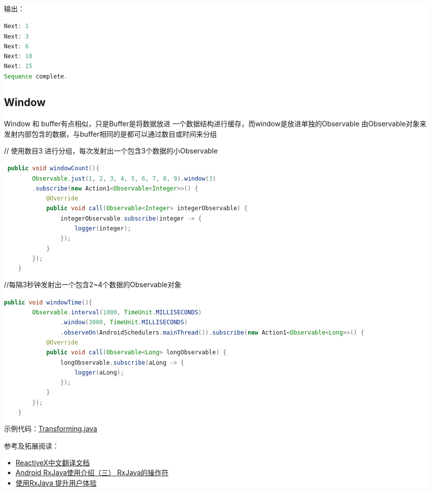 输出：

```java
Next: 1
Next: 3
Next: 6
Next: 10
Next: 15
Sequence complete.
```

## Window

Window 和 buffer有点相似，只是Buffer是将数据放进 一个数据结构进行缓存，而window是放进单独的Observable
由Observable对象来发射内部包含的数据，与buffer相同的是都可以通过数目或时间来分组

// 使用数目3 进行分组，每次发射出一个包含3个数据的小Observable
```java
 public void windowCount(){
        Observable.just(1, 2, 3, 4, 5, 6, 7, 8, 9).window(3)
        .subscribe(new Action1<Observable<Integer>>() {
            @Override
            public void call(Observable<Integer> integerObservable) {
                integerObservable.subscribe(integer -> {
                    logger(integer);
                });
            }
        });
    }
```

//每隔3秒钟发射出一个包含2~4个数据的Observable对象
```java
public void windowTime(){
        Observable.interval(1000, TimeUnit.MILLISECONDS)
                .window(3000, TimeUnit.MILLISECONDS)
                .observeOn(AndroidSchedulers.mainThread()).subscribe(new Action1<Observable<Long>>() {
            @Override
            public void call(Observable<Long> longObservable) {
                longObservable.subscribe(aLong -> {
                    logger(aLong);
                });
            }
        });
    }
```

示例代码：[Transforming.java](https://github.com/MariShunxiang/AndroidSamples/blob/master/RxJava/rxjavasamples/src/main/java/com/sync/rxjavasamples/Transform) 

参考及拓展阅读：
- [ReactiveX中文翻译文档](https://mcxiaoke.gitbooks.io/rxdocs/content/Observables.html)
- [Android RxJava使用介绍（三） RxJava的操作符](http://blog.csdn.net/job_hesc/article/details/46495281)
- [使用RxJava 提升用户体验](http://www.jianshu.com/p/33c548bce571)
 